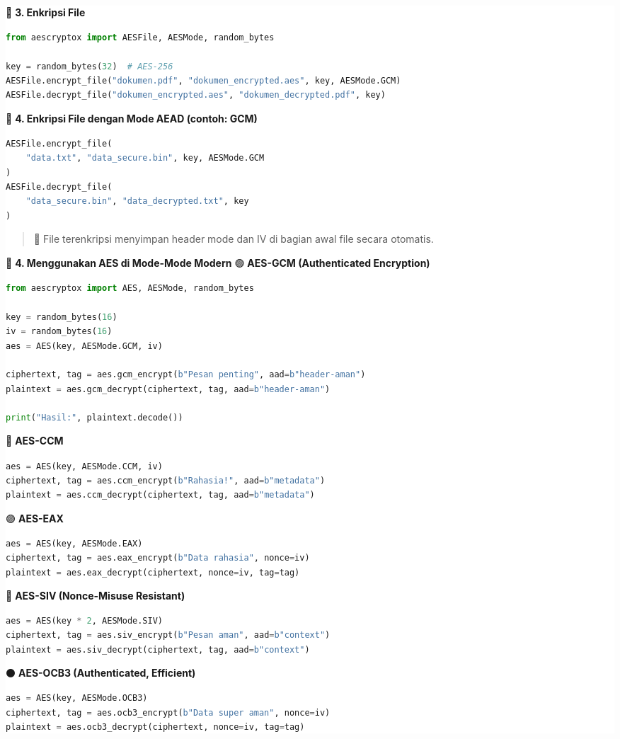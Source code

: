 🔹 **3. Enkripsi File**
```python
from aescryptox import AESFile, AESMode, random_bytes

key = random_bytes(32)  # AES-256
AESFile.encrypt_file("dokumen.pdf", "dokumen_encrypted.aes", key, AESMode.GCM)
AESFile.decrypt_file("dokumen_encrypted.aes", "dokumen_decrypted.pdf", key)
```
🔹 **4. Enkripsi File dengan Mode AEAD (contoh: GCM)**
```python
AESFile.encrypt_file(
    "data.txt", "data_secure.bin", key, AESMode.GCM
)
AESFile.decrypt_file(
    "data_secure.bin", "data_decrypted.txt", key
)
```
> 📌 File terenkripsi menyimpan header mode dan IV di bagian awal file secara otomatis.

🔹 **4. Menggunakan AES di Mode-Mode Modern**
🟢 **AES-GCM (Authenticated Encryption)**
```python
from aescryptox import AES, AESMode, random_bytes

key = random_bytes(16)
iv = random_bytes(16)
aes = AES(key, AESMode.GCM, iv)

ciphertext, tag = aes.gcm_encrypt(b"Pesan penting", aad=b"header-aman")
plaintext = aes.gcm_decrypt(ciphertext, tag, aad=b"header-aman")

print("Hasil:", plaintext.decode())
```

🔵 **AES-CCM**
```python
aes = AES(key, AESMode.CCM, iv)
ciphertext, tag = aes.ccm_encrypt(b"Rahasia!", aad=b"metadata")
plaintext = aes.ccm_decrypt(ciphertext, tag, aad=b"metadata")
```

🟣 **AES-EAX**
```python
aes = AES(key, AESMode.EAX)
ciphertext, tag = aes.eax_encrypt(b"Data rahasia", nonce=iv)
plaintext = aes.eax_decrypt(ciphertext, nonce=iv, tag=tag)
```

🔴 **AES-SIV (Nonce-Misuse Resistant)**
```python
aes = AES(key * 2, AESMode.SIV)
ciphertext, tag = aes.siv_encrypt(b"Pesan aman", aad=b"context")
plaintext = aes.siv_decrypt(ciphertext, tag, aad=b"context")
```

⚫ **AES-OCB3 (Authenticated, Efficient)**
```python
aes = AES(key, AESMode.OCB3)
ciphertext, tag = aes.ocb3_encrypt(b"Data super aman", nonce=iv)
plaintext = aes.ocb3_decrypt(ciphertext, nonce=iv, tag=tag)
```
